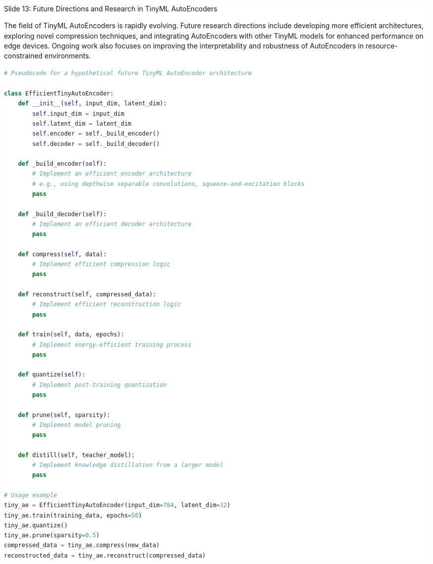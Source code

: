 Slide 13: Future Directions and Research in TinyML AutoEncoders

The field of TinyML AutoEncoders is rapidly evolving. Future research directions include developing more efficient architectures, exploring novel compression techniques, and integrating AutoEncoders with other TinyML models for enhanced performance on edge devices. Ongoing work also focuses on improving the interpretability and robustness of AutoEncoders in resource-constrained environments.

```python
# Pseudocode for a hypothetical future TinyML AutoEncoder architecture

class EfficientTinyAutoEncoder:
    def __init__(self, input_dim, latent_dim):
        self.input_dim = input_dim
        self.latent_dim = latent_dim
        self.encoder = self._build_encoder()
        self.decoder = self._build_decoder()
    
    def _build_encoder(self):
        # Implement an efficient encoder architecture
        # e.g., using depthwise separable convolutions, squeeze-and-excitation blocks
        pass
    
    def _build_decoder(self):
        # Implement an efficient decoder architecture
        pass
    
    def compress(self, data):
        # Implement efficient compression logic
        pass
    
    def reconstruct(self, compressed_data):
        # Implement efficient reconstruction logic
        pass
    
    def train(self, data, epochs):
        # Implement energy-efficient training process
        pass
    
    def quantize(self):
        # Implement post-training quantization
        pass
    
    def prune(self, sparsity):
        # Implement model pruning
        pass
    
    def distill(self, teacher_model):
        # Implement knowledge distillation from a larger model
        pass

# Usage example
tiny_ae = EfficientTinyAutoEncoder(input_dim=784, latent_dim=32)
tiny_ae.train(training_data, epochs=50)
tiny_ae.quantize()
tiny_ae.prune(sparsity=0.5)
compressed_data = tiny_ae.compress(new_data)
reconstructed_data = tiny_ae.reconstruct(compressed_data)
```
